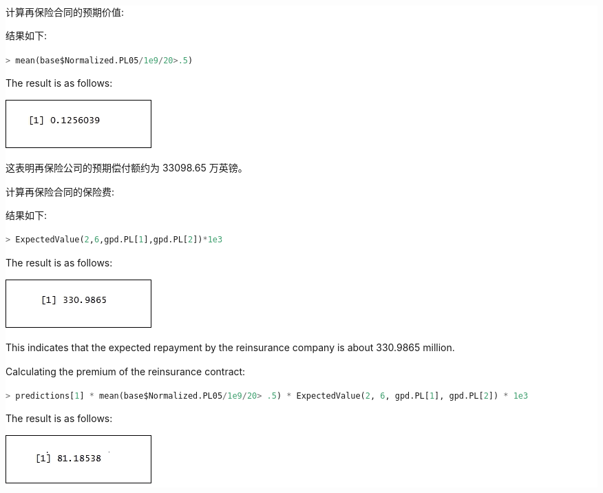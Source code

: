 计算再保险合同的预期价值:

结果如下:

```py
> mean(base$Normalized.PL05/1e9/20>.5)

```

The result is as follows:

![Step 6 - calculating the pure premium of the reinsurance contract](img/image_13_028.jpg)

这表明再保险公司的预期偿付额约为 33098.65 万英镑。

计算再保险合同的保险费:

结果如下:

```py
> ExpectedValue(2,6,gpd.PL[1],gpd.PL[2])*1e3

```

The result is as follows:

![Step 6 - calculating the pure premium of the reinsurance contract](img/image_13_029.jpg)

This indicates that the expected repayment by the reinsurance company is about 330.9865 million.

Calculating the premium of the reinsurance contract:

```py
> predictions[1] * mean(base$Normalized.PL05/1e9/20> .5) * ExpectedValue(2, 6, gpd.PL[1], gpd.PL[2]) * 1e3

```

The result is as follows:

![Step 6 - calculating the pure premium of the reinsurance contract](img/image_13_030.jpg)